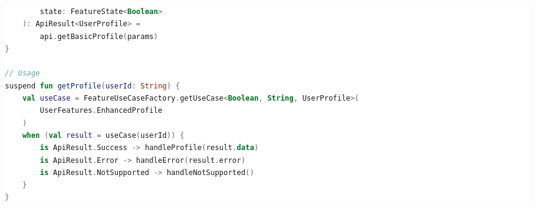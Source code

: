 ```kotlin
        state: FeatureState<Boolean>
    ): ApiResult<UserProfile> =
        api.getBasicProfile(params)
}

// Usage
suspend fun getProfile(userId: String) {
    val useCase = FeatureUseCaseFactory.getUseCase<Boolean, String, UserProfile>(
        UserFeatures.EnhancedProfile
    )
    when (val result = useCase(userId)) {
        is ApiResult.Success -> handleProfile(result.data)
        is ApiResult.Error -> handleError(result.error)
        is ApiResult.NotSupported -> handleNotSupported()
    }
}
```

